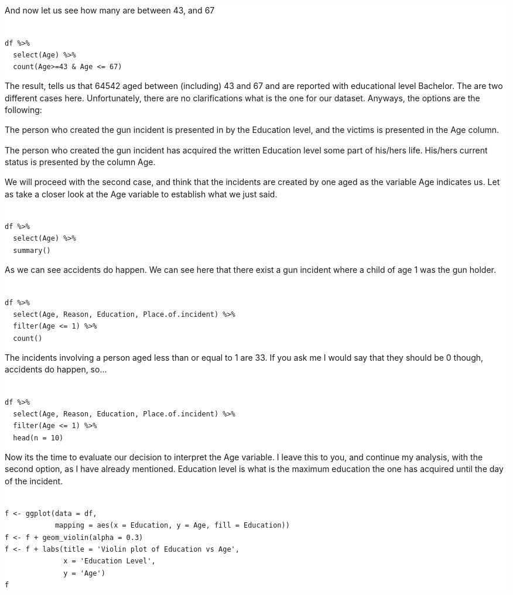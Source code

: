 <p>And now let us see how many are between 43, and 67</p>

<pre><code>
df %>% 
  select(Age) %>% 
  count(Age>=43 & Age <= 67)
</code></pre>

<p> The result, tells us that 64542 aged between (including) 43 and 67 and are reported with educational level Bachelor. The are two different cases here. Unfortunately, there are no clarifications what is the one for our dataset. Anyways, the options are the following: </p>

<p> The person who created the gun incident is presented in by the Education level, and the victims is presented in the Age column. </p>

<p> The person who created the gun incident has acquired the written Education level some part of his/hers life. His/hers current status is presented by the column Age. </p>

<p> We will proceed with the second case, and think that the incidents are created by one aged as the variable Age indicates us. Let as take a closer look at the Age variable to establish what we just said. </p>

<pre><code>
df %>% 
  select(Age) %>% 
  summary()
</code></pre>

<p> As we can see accidents do happen. We can see here that there exist a gun incident where a child of age 1 was the gun holder. </p>

<pre><code>
df %>% 
  select(Age, Reason, Education, Place.of.incident) %>% 
  filter(Age <= 1) %>% 
  count()
</code></pre>

<p> The incidents involving a person aged less than or equal to 1 are 33. If you ask me I would say that they should be 0 though, accidents do happen, so... </p>

<pre><code>
df %>% 
  select(Age, Reason, Education, Place.of.incident) %>% 
  filter(Age <= 1) %>% 
  head(n = 10)
</code></pre>

<p> Now its the time to evaluate our decision to interpret the Age variable. I leave this to you, and continue my analysis, with the second option, as I have already mentioned. Education level is what is the maximum education the one has acquired until the day of the incident. </p>

<pre><code>
f <- ggplot(data = df,
            mapping = aes(x = Education, y = Age, fill = Education))
f <- f + geom_violin(alpha = 0.3)
f <- f + labs(title = 'Violin plot of Education vs Age',
              x = 'Education Level',
              y = 'Age')
f
</code></pre>
